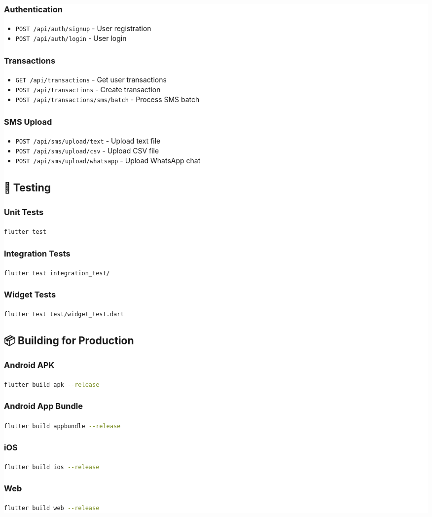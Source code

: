 ### Authentication
- `POST /api/auth/signup` - User registration
- `POST /api/auth/login` - User login

### Transactions
- `GET /api/transactions` - Get user transactions
- `POST /api/transactions` - Create transaction
- `POST /api/transactions/sms/batch` - Process SMS batch

### SMS Upload
- `POST /api/sms/upload/text` - Upload text file
- `POST /api/sms/upload/csv` - Upload CSV file
- `POST /api/sms/upload/whatsapp` - Upload WhatsApp chat

## 🧪 Testing

### Unit Tests
```bash
flutter test
```

### Integration Tests
```bash
flutter test integration_test/
```

### Widget Tests
```bash
flutter test test/widget_test.dart
```

## 📦 Building for Production

### Android APK
```bash
flutter build apk --release
```

### Android App Bundle
```bash
flutter build appbundle --release
```

### iOS
```bash
flutter build ios --release
```

### Web
```bash
flutter build web --release
```
